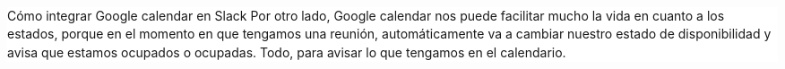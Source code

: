 Cómo integrar Google calendar en Slack
Por otro lado, Google calendar nos puede facilitar mucho la vida en cuanto a los estados, porque en el momento en que tengamos una reunión, automáticamente va a cambiar nuestro estado de disponibilidad y avisa que estamos ocupados o ocupadas. Todo, para avisar lo que tengamos en el calendario.